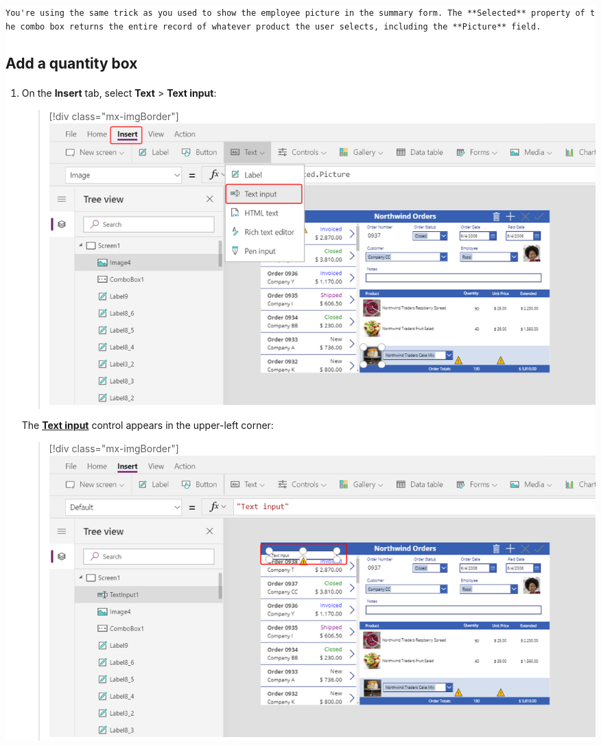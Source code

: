     You're using the same trick as you used to show the employee picture in the summary form. The **Selected** property of the combo box returns the entire record of whatever product the user selects, including the **Picture** field.

## Add a quantity box

1. On the **Insert** tab, select **Text** > **Text input**:

    > [!div class="mx-imgBorder"]
    > ![Add text-input box](media/northwind-orders-canvas-part3/add-details-18.png)

    The [**Text input**](controls/control-text-input.md) control appears in the upper-left corner:

    > [!div class="mx-imgBorder"]
    > ![Default location of text-input box](media/northwind-orders-canvas-part3/add-details-19.png)
